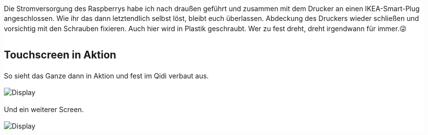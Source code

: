 Die Stromversorgung des Raspberrys habe ich nach draußen geführt und zusammen mit dem Drucker an einen IKEA-Smart-Plug angeschlossen. Wie ihr das dann letztendlich selbst löst, bleibt euch überlassen. 
Abdeckung des Druckers wieder schließen und vorsichtig mit den Schrauben fixieren. Auch hier wird in Plastik geschraubt. Wer zu fest dreht, dreht irgendwann für immer.😜

## **Touchscreen in Aktion**
So sieht das Ganze dann in Aktion und fest im Qidi verbaut aus.

![Display](/../main/images/display1.png)

Und ein weiterer Screen.

![Display](/../main/images/display2.png)


